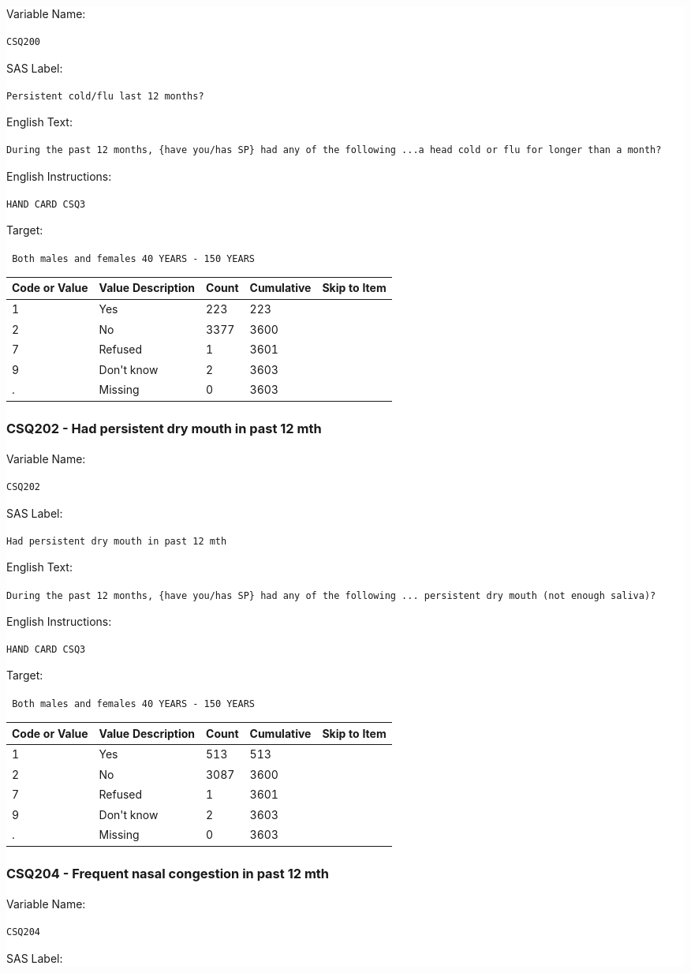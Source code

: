 Variable Name:

    CSQ200 
SAS Label:

    Persistent cold/flu last 12 months?
English Text:

    During the past 12 months, {have you/has SP} had any of the following ...a head cold or flu for longer than a month?
English Instructions:

    HAND CARD CSQ3
Target:

     Both males and females 40 YEARS - 150 YEARS
Code or Value | Value Description | Count | Cumulative | Skip to Item  
---|---|---|---|---  
1 | Yes | 223 | 223 |   
2 | No | 3377 | 3600 |   
7 | Refused | 1 | 3601 |   
9 | Don't know | 2 | 3603 |   
. | Missing | 0 | 3603 |   
  
### CSQ202 - Had persistent dry mouth in past 12 mth

Variable Name:

    CSQ202 
SAS Label:

    Had persistent dry mouth in past 12 mth
English Text:

    During the past 12 months, {have you/has SP} had any of the following ... persistent dry mouth (not enough saliva)?
English Instructions:

    HAND CARD CSQ3
Target:

     Both males and females 40 YEARS - 150 YEARS
Code or Value | Value Description | Count | Cumulative | Skip to Item  
---|---|---|---|---  
1 | Yes | 513 | 513 |   
2 | No | 3087 | 3600 |   
7 | Refused | 1 | 3601 |   
9 | Don't know | 2 | 3603 |   
. | Missing | 0 | 3603 |   
  
### CSQ204 - Frequent nasal congestion in past 12 mth

Variable Name:

    CSQ204 
SAS Label:
